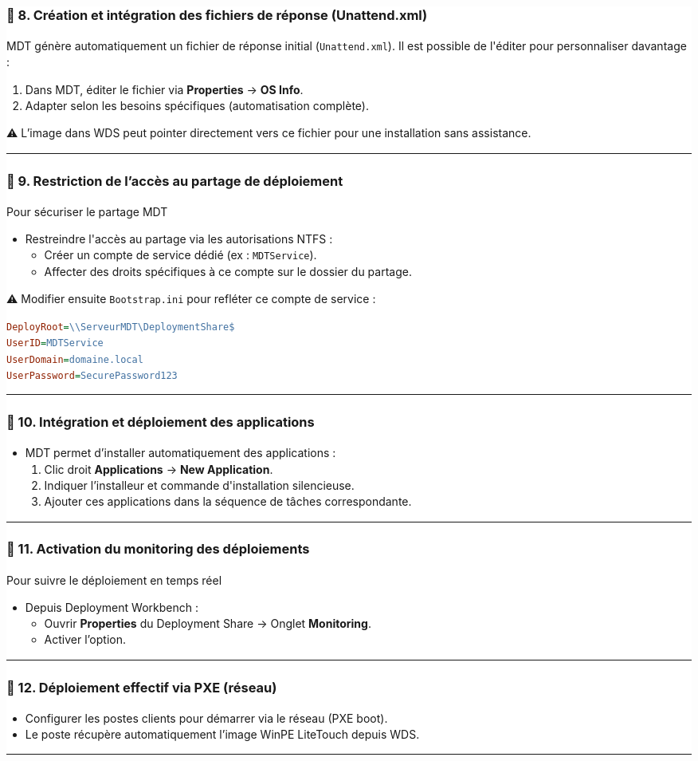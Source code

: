 
### 📌 8. Création et intégration des fichiers de réponse (Unattend.xml)

MDT génère automatiquement un fichier de réponse initial (`Unattend.xml`). Il est possible de l'éditer pour personnaliser davantage :
1. Dans MDT, éditer le fichier via **Properties** → **OS Info**.
2. Adapter selon les besoins spécifiques (automatisation complète).

⚠️ L’image dans WDS peut pointer directement vers ce fichier pour une installation sans assistance.

---

### 📌 9. Restriction de l’accès au partage de déploiement

Pour sécuriser le partage MDT 
- Restreindre l'accès au partage via les autorisations NTFS :
    - Créer un compte de service dédié (ex : `MDTService`).
    - Affecter des droits spécifiques à ce compte sur le dossier du partage.

⚠️ Modifier ensuite `Bootstrap.ini` pour refléter ce compte de service :

```ini
DeployRoot=\\ServeurMDT\DeploymentShare$
UserID=MDTService
UserDomain=domaine.local
UserPassword=SecurePassword123
```


---

### 📌 10. Intégration et déploiement des applications

- MDT permet d’installer automatiquement des applications :
    1. Clic droit **Applications** → **New Application**.
    2. Indiquer l’installeur et commande d'installation silencieuse.
    3. Ajouter ces applications dans la séquence de tâches correspondante.

---

### 📌 11. Activation du monitoring des déploiements

Pour suivre le déploiement en temps réel 
- Depuis Deployment Workbench :
    - Ouvrir **Properties** du Deployment Share → Onglet **Monitoring**.
    - Activer l’option.

---

### 📌 12. Déploiement effectif via PXE (réseau)

- Configurer les postes clients pour démarrer via le réseau (PXE boot).
- Le poste récupère automatiquement l’image WinPE LiteTouch depuis WDS.

---
